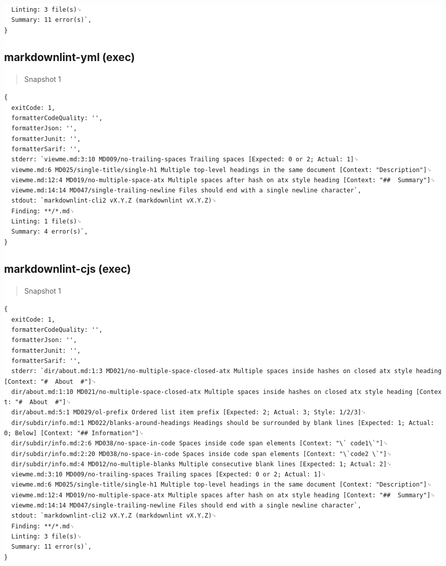       Linting: 3 file(s)␊
      Summary: 11 error(s)`,
    }

## markdownlint-yml (exec)

> Snapshot 1

    {
      exitCode: 1,
      formatterCodeQuality: '',
      formatterJson: '',
      formatterJunit: '',
      formatterSarif: '',
      stderr: `viewme.md:3:10 MD009/no-trailing-spaces Trailing spaces [Expected: 0 or 2; Actual: 1]␊
      viewme.md:6 MD025/single-title/single-h1 Multiple top-level headings in the same document [Context: "Description"]␊
      viewme.md:12:4 MD019/no-multiple-space-atx Multiple spaces after hash on atx style heading [Context: "##  Summary"]␊
      viewme.md:14:14 MD047/single-trailing-newline Files should end with a single newline character`,
      stdout: `markdownlint-cli2 vX.Y.Z (markdownlint vX.Y.Z)␊
      Finding: **/*.md␊
      Linting: 1 file(s)␊
      Summary: 4 error(s)`,
    }

## markdownlint-cjs (exec)

> Snapshot 1

    {
      exitCode: 1,
      formatterCodeQuality: '',
      formatterJson: '',
      formatterJunit: '',
      formatterSarif: '',
      stderr: `dir/about.md:1:3 MD021/no-multiple-space-closed-atx Multiple spaces inside hashes on closed atx style heading [Context: "#  About  #"]␊
      dir/about.md:1:10 MD021/no-multiple-space-closed-atx Multiple spaces inside hashes on closed atx style heading [Context: "#  About  #"]␊
      dir/about.md:5:1 MD029/ol-prefix Ordered list item prefix [Expected: 2; Actual: 3; Style: 1/2/3]␊
      dir/subdir/info.md:1 MD022/blanks-around-headings Headings should be surrounded by blank lines [Expected: 1; Actual: 0; Below] [Context: "## Information"]␊
      dir/subdir/info.md:2:6 MD038/no-space-in-code Spaces inside code span elements [Context: "\` code1\`"]␊
      dir/subdir/info.md:2:20 MD038/no-space-in-code Spaces inside code span elements [Context: "\`code2 \`"]␊
      dir/subdir/info.md:4 MD012/no-multiple-blanks Multiple consecutive blank lines [Expected: 1; Actual: 2]␊
      viewme.md:3:10 MD009/no-trailing-spaces Trailing spaces [Expected: 0 or 2; Actual: 1]␊
      viewme.md:6 MD025/single-title/single-h1 Multiple top-level headings in the same document [Context: "Description"]␊
      viewme.md:12:4 MD019/no-multiple-space-atx Multiple spaces after hash on atx style heading [Context: "##  Summary"]␊
      viewme.md:14:14 MD047/single-trailing-newline Files should end with a single newline character`,
      stdout: `markdownlint-cli2 vX.Y.Z (markdownlint vX.Y.Z)␊
      Finding: **/*.md␊
      Linting: 3 file(s)␊
      Summary: 11 error(s)`,
    }

